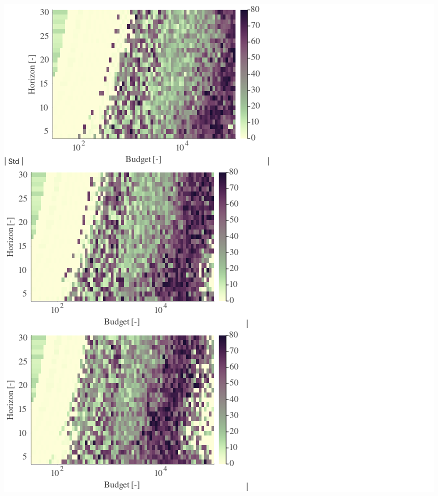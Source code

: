 | Std | ![](fig/sp_AK/std_g_0.65_cp_16.png) | ![](fig/sp_AK/std_g_0.7_cp_16.png) | ![](fig/sp_AK/std_g_0.75_cp_16.png) | 
